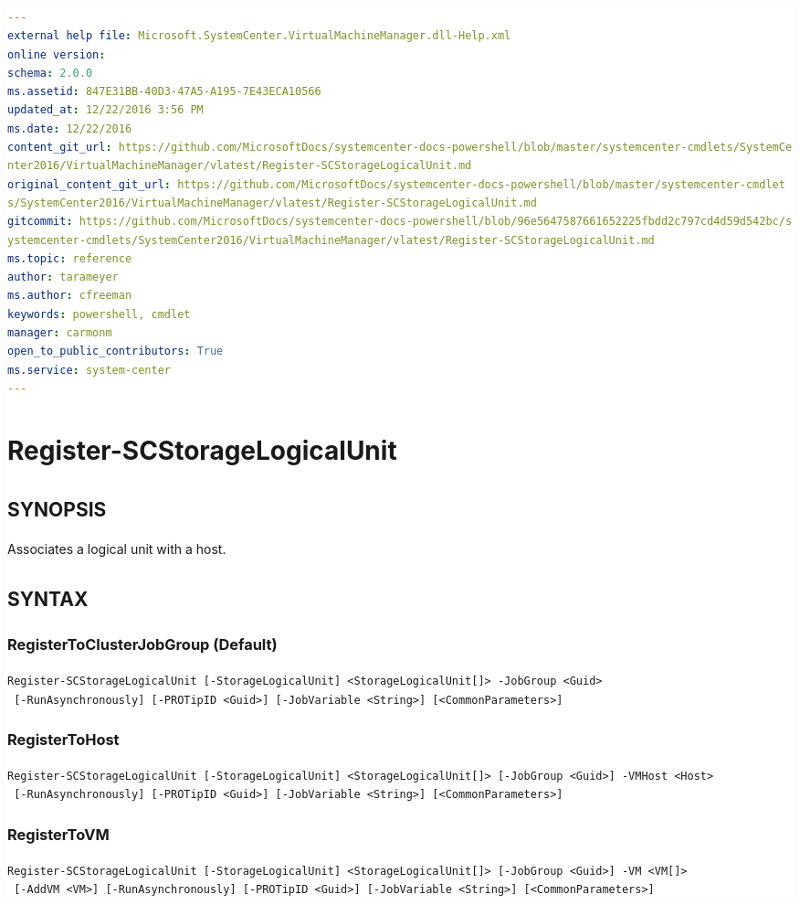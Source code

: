 ```yaml
---
external help file: Microsoft.SystemCenter.VirtualMachineManager.dll-Help.xml
online version: 
schema: 2.0.0
ms.assetid: 847E31BB-40D3-47A5-A195-7E43ECA10566
updated_at: 12/22/2016 3:56 PM
ms.date: 12/22/2016
content_git_url: https://github.com/MicrosoftDocs/systemcenter-docs-powershell/blob/master/systemcenter-cmdlets/SystemCenter2016/VirtualMachineManager/vlatest/Register-SCStorageLogicalUnit.md
original_content_git_url: https://github.com/MicrosoftDocs/systemcenter-docs-powershell/blob/master/systemcenter-cmdlets/SystemCenter2016/VirtualMachineManager/vlatest/Register-SCStorageLogicalUnit.md
gitcommit: https://github.com/MicrosoftDocs/systemcenter-docs-powershell/blob/96e5647587661652225fbdd2c797cd4d59d542bc/systemcenter-cmdlets/SystemCenter2016/VirtualMachineManager/vlatest/Register-SCStorageLogicalUnit.md
ms.topic: reference
author: tarameyer
ms.author: cfreeman
keywords: powershell, cmdlet
manager: carmonm
open_to_public_contributors: True
ms.service: system-center
---
```


# Register-SCStorageLogicalUnit

## SYNOPSIS
Associates a logical unit with a host.

## SYNTAX

### RegisterToClusterJobGroup (Default)
```
Register-SCStorageLogicalUnit [-StorageLogicalUnit] <StorageLogicalUnit[]> -JobGroup <Guid>
 [-RunAsynchronously] [-PROTipID <Guid>] [-JobVariable <String>] [<CommonParameters>]
```

### RegisterToHost
```
Register-SCStorageLogicalUnit [-StorageLogicalUnit] <StorageLogicalUnit[]> [-JobGroup <Guid>] -VMHost <Host>
 [-RunAsynchronously] [-PROTipID <Guid>] [-JobVariable <String>] [<CommonParameters>]
```

### RegisterToVM
```
Register-SCStorageLogicalUnit [-StorageLogicalUnit] <StorageLogicalUnit[]> [-JobGroup <Guid>] -VM <VM[]>
 [-AddVM <VM>] [-RunAsynchronously] [-PROTipID <Guid>] [-JobVariable <String>] [<CommonParameters>]
```
